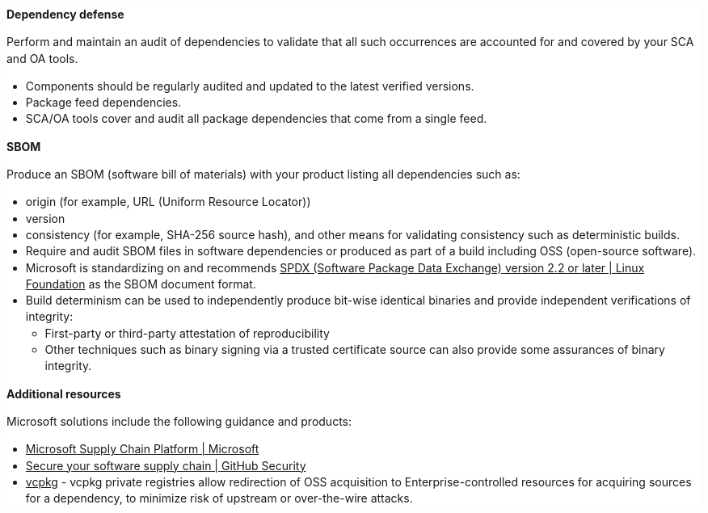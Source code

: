 **Dependency defense**

Perform and maintain an audit of dependencies to validate that all such occurrences are accounted for and covered by your SCA and OA tools.
- Components should be regularly audited and updated to the latest verified versions.
- Package feed dependencies.
- SCA/OA tools cover and audit all package dependencies that come from a single feed.

**SBOM**

Produce an SBOM (software bill of materials) with your product listing all dependencies such as:
- origin (for example, URL (Uniform Resource Locator))
- version
- consistency (for example, SHA-256 source hash), and other means for validating consistency such as deterministic builds.
- Require and audit SBOM files in software dependencies or produced as part of a build including OSS (open-source software).
- Microsoft is standardizing on and recommends [SPDX (Software Package Data Exchange) version 2.2 or later | Linux Foundation](https://spdx.dev/specifications/) as the SBOM document format.
- Build determinism can be used to independently produce bit-wise identical binaries and provide independent verifications of integrity:
    - First-party or third-party attestation of reproducibility
    - Other techniques such as binary signing via a trusted certificate source can also provide some assurances of binary integrity.

**Additional resources**

Microsoft solutions include the following guidance and products:
- [Microsoft Supply Chain Platform | Microsoft](https://www.microsoft.com/microsoft-cloud/solutions/microsoft-supply-chain-platform)
- [Secure your software supply chain | GitHub Security](https://github.com/features/security/software-supply-chain)
- [vcpkg](/vcpkg/) - vcpkg private registries allow redirection of OSS acquisition to Enterprise-controlled resources for acquiring sources for a dependency, to minimize risk of upstream or over-the-wire attacks.

